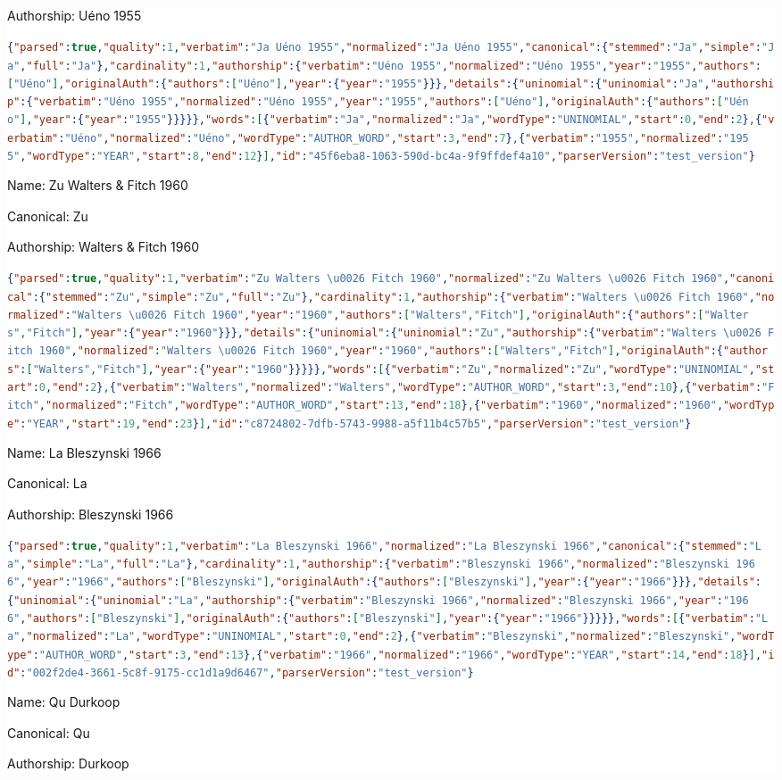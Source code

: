 Authorship: Uéno 1955

```json
{"parsed":true,"quality":1,"verbatim":"Ja Uéno 1955","normalized":"Ja Uéno 1955","canonical":{"stemmed":"Ja","simple":"Ja","full":"Ja"},"cardinality":1,"authorship":{"verbatim":"Uéno 1955","normalized":"Uéno 1955","year":"1955","authors":["Uéno"],"originalAuth":{"authors":["Uéno"],"year":{"year":"1955"}}},"details":{"uninomial":{"uninomial":"Ja","authorship":{"verbatim":"Uéno 1955","normalized":"Uéno 1955","year":"1955","authors":["Uéno"],"originalAuth":{"authors":["Uéno"],"year":{"year":"1955"}}}}},"words":[{"verbatim":"Ja","normalized":"Ja","wordType":"UNINOMIAL","start":0,"end":2},{"verbatim":"Uéno","normalized":"Uéno","wordType":"AUTHOR_WORD","start":3,"end":7},{"verbatim":"1955","normalized":"1955","wordType":"YEAR","start":8,"end":12}],"id":"45f6eba8-1063-590d-bc4a-9f9ffdef4a10","parserVersion":"test_version"}
```

Name: Zu Walters & Fitch 1960

Canonical: Zu

Authorship: Walters & Fitch 1960

```json
{"parsed":true,"quality":1,"verbatim":"Zu Walters \u0026 Fitch 1960","normalized":"Zu Walters \u0026 Fitch 1960","canonical":{"stemmed":"Zu","simple":"Zu","full":"Zu"},"cardinality":1,"authorship":{"verbatim":"Walters \u0026 Fitch 1960","normalized":"Walters \u0026 Fitch 1960","year":"1960","authors":["Walters","Fitch"],"originalAuth":{"authors":["Walters","Fitch"],"year":{"year":"1960"}}},"details":{"uninomial":{"uninomial":"Zu","authorship":{"verbatim":"Walters \u0026 Fitch 1960","normalized":"Walters \u0026 Fitch 1960","year":"1960","authors":["Walters","Fitch"],"originalAuth":{"authors":["Walters","Fitch"],"year":{"year":"1960"}}}}},"words":[{"verbatim":"Zu","normalized":"Zu","wordType":"UNINOMIAL","start":0,"end":2},{"verbatim":"Walters","normalized":"Walters","wordType":"AUTHOR_WORD","start":3,"end":10},{"verbatim":"Fitch","normalized":"Fitch","wordType":"AUTHOR_WORD","start":13,"end":18},{"verbatim":"1960","normalized":"1960","wordType":"YEAR","start":19,"end":23}],"id":"c8724802-7dfb-5743-9988-a5f11b4c57b5","parserVersion":"test_version"}
```

Name: La Bleszynski 1966

Canonical: La

Authorship: Bleszynski 1966

```json
{"parsed":true,"quality":1,"verbatim":"La Bleszynski 1966","normalized":"La Bleszynski 1966","canonical":{"stemmed":"La","simple":"La","full":"La"},"cardinality":1,"authorship":{"verbatim":"Bleszynski 1966","normalized":"Bleszynski 1966","year":"1966","authors":["Bleszynski"],"originalAuth":{"authors":["Bleszynski"],"year":{"year":"1966"}}},"details":{"uninomial":{"uninomial":"La","authorship":{"verbatim":"Bleszynski 1966","normalized":"Bleszynski 1966","year":"1966","authors":["Bleszynski"],"originalAuth":{"authors":["Bleszynski"],"year":{"year":"1966"}}}}},"words":[{"verbatim":"La","normalized":"La","wordType":"UNINOMIAL","start":0,"end":2},{"verbatim":"Bleszynski","normalized":"Bleszynski","wordType":"AUTHOR_WORD","start":3,"end":13},{"verbatim":"1966","normalized":"1966","wordType":"YEAR","start":14,"end":18}],"id":"002f2de4-3661-5c8f-9175-cc1d1a9d6467","parserVersion":"test_version"}
```

Name: Qu Durkoop

Canonical: Qu

Authorship: Durkoop

